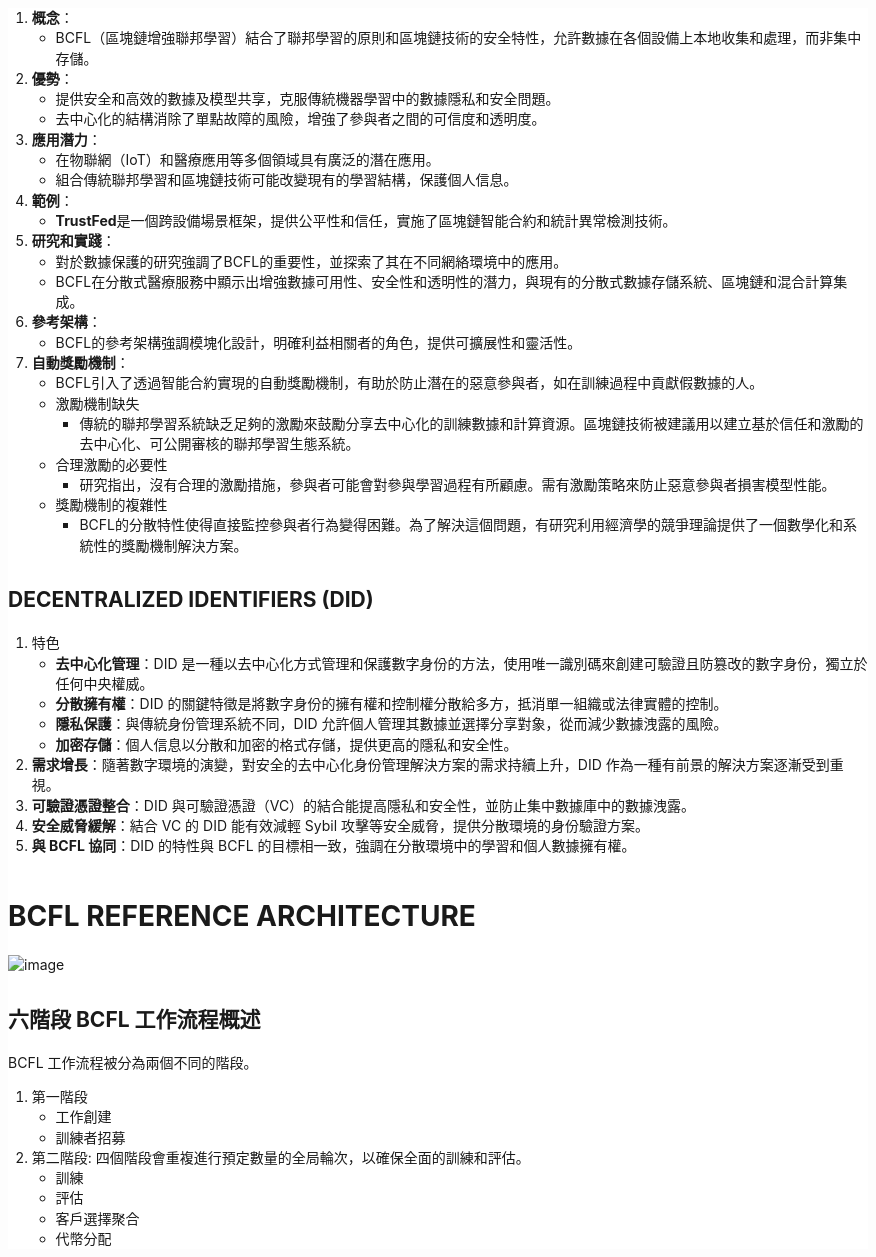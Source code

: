 1. **概念**：
   - BCFL（區塊鏈增強聯邦學習）結合了聯邦學習的原則和區塊鏈技術的安全特性，允許數據在各個設備上本地收集和處理，而非集中存儲。
2. **優勢**：
   - 提供安全和高效的數據及模型共享，克服傳統機器學習中的數據隱私和安全問題。
   - 去中心化的結構消除了單點故障的風險，增強了參與者之間的可信度和透明度。
3. **應用潛力**：
   - 在物聯網（IoT）和醫療應用等多個領域具有廣泛的潛在應用。
   - 組合傳統聯邦學習和區塊鏈技術可能改變現有的學習結構，保護個人信息。
4. **範例**：
   - **TrustFed**是一個跨設備場景框架，提供公平性和信任，實施了區塊鏈智能合約和統計異常檢測技術。
5. **研究和實踐**：
   - 對於數據保護的研究強調了BCFL的重要性，並探索了其在不同網絡環境中的應用。
   - BCFL在分散式醫療服務中顯示出增強數據可用性、安全性和透明性的潛力，與現有的分散式數據存儲系統、區塊鏈和混合計算集成。
6. **參考架構**：
   - BCFL的參考架構強調模塊化設計，明確利益相關者的角色，提供可擴展性和靈活性。
7. **自動獎勵機制**：
   - BCFL引入了透過智能合約實現的自動獎勵機制，有助於防止潛在的惡意參與者，如在訓練過程中貢獻假數據的人。
   - 激勵機制缺失
       - 傳統的聯邦學習系統缺乏足夠的激勵來鼓勵分享去中心化的訓練數據和計算資源。區塊鏈技術被建議用以建立基於信任和激勵的去中心化、可公開審核的聯邦學習生態系統。
   - 合理激勵的必要性
       - 研究指出，沒有合理的激勵措施，參與者可能會對參與學習過程有所顧慮。需有激勵策略來防止惡意參與者損害模型性能。
   - 獎勵機制的複雜性
       - BCFL的分散特性使得直接監控參與者行為變得困難。為了解決這個問題，有研究利用經濟學的競爭理論提供了一個數學化和系統性的獎勵機制解決方案。

## DECENTRALIZED IDENTIFIERS (DID)

1. 特色
    - **去中心化管理**：DID 是一種以去中心化方式管理和保護數字身份的方法，使用唯一識別碼來創建可驗證且防篡改的數字身份，獨立於任何中央權威。
    - **分散擁有權**：DID 的關鍵特徵是將數字身份的擁有權和控制權分散給多方，抵消單一組織或法律實體的控制。
    - **隱私保護**：與傳統身份管理系統不同，DID 允許個人管理其數據並選擇分享對象，從而減少數據洩露的風險。
    - **加密存儲**：個人信息以分散和加密的格式存儲，提供更高的隱私和安全性。
2. **需求增長**：隨著數字環境的演變，對安全的去中心化身份管理解決方案的需求持續上升，DID 作為一種有前景的解決方案逐漸受到重視。
3. **可驗證憑證整合**：DID 與可驗證憑證（VC）的結合能提高隱私和安全性，並防止集中數據庫中的數據洩露。
4. **安全威脅緩解**：結合 VC 的 DID 能有效減輕 Sybil 攻擊等安全威脅，提供分散環境的身份驗證方案。
5. **與 BCFL 協同**：DID 的特性與 BCFL 的目標相一致，強調在分散環境中的學習和個人數據擁有權。

# BCFL REFERENCE ARCHITECTURE
![image](https://hackmd.io/_uploads/B1kGWGQ-yl.png)
## 六階段 BCFL 工作流程概述
BCFL 工作流程被分為兩個不同的階段。
1. 第一階段
    - 工作創建
    - 訓練者招募
2. 第二階段: 四個階段會重複進行預定數量的全局輪次，以確保全面的訓練和評估。
    - 訓練
    - 評估
    - 客戶選擇聚合
    - 代幣分配
